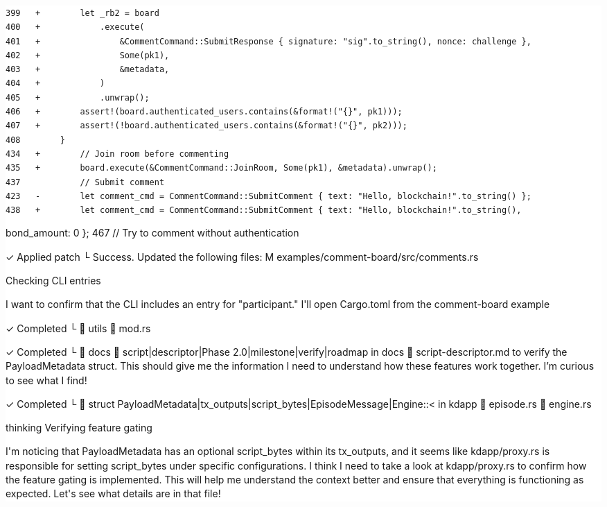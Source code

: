     399   +        let _rb2 = board
    400   +            .execute(
    401   +                &CommentCommand::SubmitResponse { signature: "sig".to_string(), nonce: challenge },
    402   +                Some(pk1),
    403   +                &metadata,
    404   +            )
    405   +            .unwrap();
    406   +        assert!(board.authenticated_users.contains(&format!("{}", pk1)));
    407   +        assert!(!board.authenticated_users.contains(&format!("{}", pk2)));
    408        }
    434   +        // Join room before commenting
    435   +        board.execute(&CommentCommand::JoinRoom, Some(pk1), &metadata).unwrap();
    437            // Submit comment
    423   -        let comment_cmd = CommentCommand::SubmitComment { text: "Hello, blockchain!".to_string() };
    438   +        let comment_cmd = CommentCommand::SubmitComment { text: "Hello, blockchain!".to_string(),
bond_amount:
            0 };
    467            // Try to comment without authentication

✓ Applied patch
  └ Success. Updated the following files:
    M examples/comment-board/src/comments.rs

Checking CLI entries

I want to confirm that the CLI includes an entry for "participant." I'll open Cargo.toml from the comment-board example

✓ Completed
  └ 📂 utils
    📖 mod.rs

✓ Completed
  └ 📂 docs
    🔎 script|descriptor|Phase 2.0|milestone|verify|roadmap in docs
    📖 script-descriptor.md
to verify the PayloadMetadata struct. This should give me the information I need to understand how these features work
together. I’m curious to see what I find!

✓ Completed
  └ 🔎 struct PayloadMetadata|tx_outputs|script_bytes|EpisodeMessage|Engine::< in kdapp
    📖 episode.rs
    📖 engine.rs

thinking
Verifying feature gating

I'm noticing that PayloadMetadata has an optional script_bytes within its tx_outputs, and it seems like kdapp/proxy.rs
is responsible for setting script_bytes under specific configurations. I think I need to take a look at kdapp/proxy.rs
to confirm how the feature gating is implemented. This will help me understand the context better and ensure that
everything is functioning as expected. Let's see what details are in that file!
